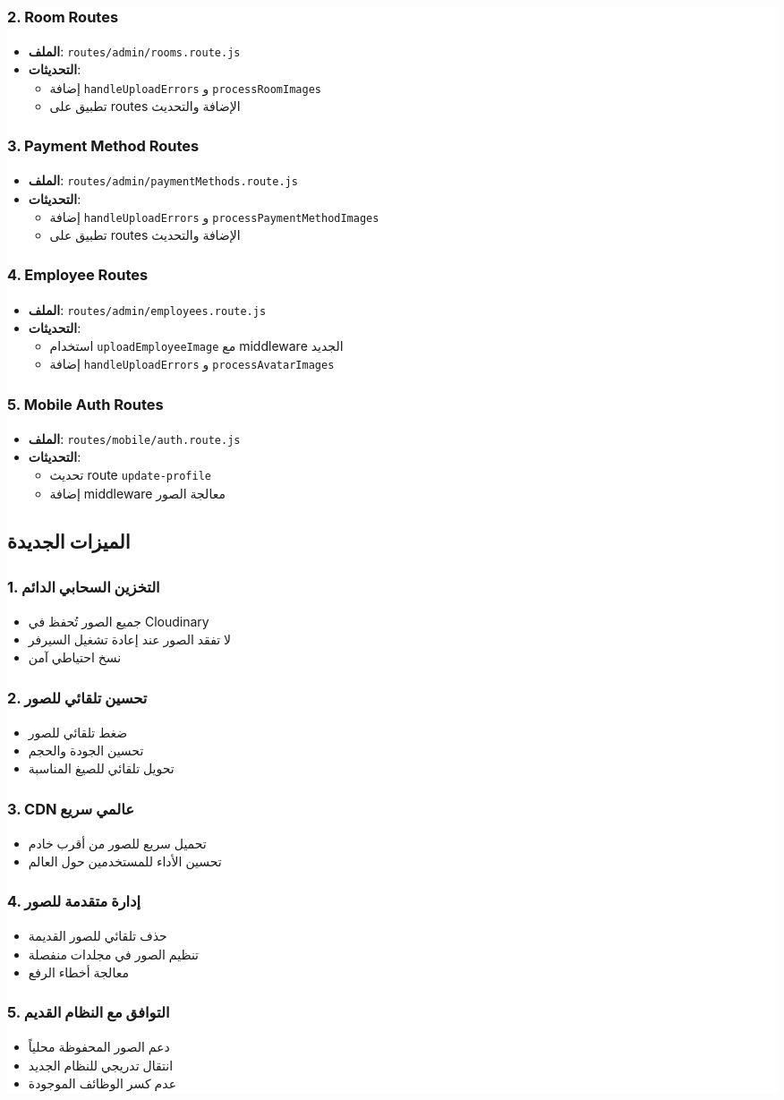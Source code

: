 ### 2. Room Routes
- **الملف**: `routes/admin/rooms.route.js`
- **التحديثات**:
  - إضافة `handleUploadErrors` و `processRoomImages`
  - تطبيق على routes الإضافة والتحديث

### 3. Payment Method Routes
- **الملف**: `routes/admin/paymentMethods.route.js`
- **التحديثات**:
  - إضافة `handleUploadErrors` و `processPaymentMethodImages`
  - تطبيق على routes الإضافة والتحديث

### 4. Employee Routes
- **الملف**: `routes/admin/employees.route.js`
- **التحديثات**:
  - استخدام `uploadEmployeeImage` مع middleware الجديد
  - إضافة `handleUploadErrors` و `processAvatarImages`

### 5. Mobile Auth Routes
- **الملف**: `routes/mobile/auth.route.js`
- **التحديثات**:
  - تحديث route `update-profile`
  - إضافة middleware معالجة الصور

## الميزات الجديدة

### 1. التخزين السحابي الدائم
- جميع الصور تُحفظ في Cloudinary
- لا تفقد الصور عند إعادة تشغيل السيرفر
- نسخ احتياطي آمن

### 2. تحسين تلقائي للصور
- ضغط تلقائي للصور
- تحسين الجودة والحجم
- تحويل تلقائي للصيغ المناسبة

### 3. CDN عالمي سريع
- تحميل سريع للصور من أقرب خادم
- تحسين الأداء للمستخدمين حول العالم

### 4. إدارة متقدمة للصور
- حذف تلقائي للصور القديمة
- تنظيم الصور في مجلدات منفصلة
- معالجة أخطاء الرفع

### 5. التوافق مع النظام القديم
- دعم الصور المحفوظة محلياً
- انتقال تدريجي للنظام الجديد
- عدم كسر الوظائف الموجودة
